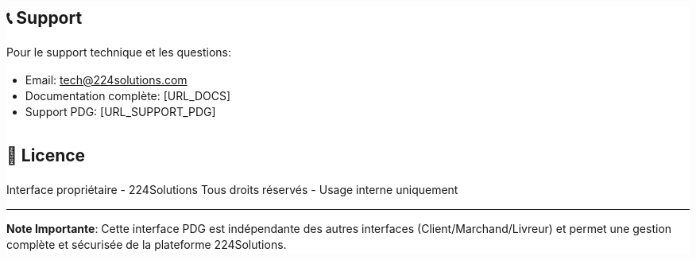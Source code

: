 ## 📞 Support

Pour le support technique et les questions:
- Email: tech@224solutions.com
- Documentation complète: [URL_DOCS]
- Support PDG: [URL_SUPPORT_PDG]

## 📄 Licence

Interface propriétaire - 224Solutions
Tous droits réservés - Usage interne uniquement

---

**Note Importante**: Cette interface PDG est indépendante des autres interfaces (Client/Marchand/Livreur) et permet une gestion complète et sécurisée de la plateforme 224Solutions.